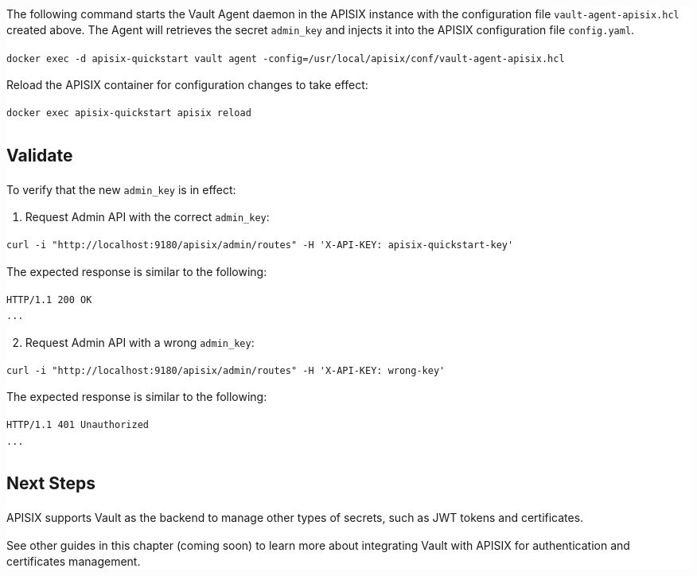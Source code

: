 
The following command starts the Vault Agent daemon in the APISIX instance with the configuration file `vault-agent-apisix.hcl` created above. The Agent will retrieves the secret `admin_key` and injects it into the APISIX configuration file `config.yaml`.

```shell
docker exec -d apisix-quickstart vault agent -config=/usr/local/apisix/conf/vault-agent-apisix.hcl
```

Reload the APISIX container for configuration changes to take effect:

```shell
docker exec apisix-quickstart apisix reload
```

## Validate

To verify that the new `admin_key` is in effect:

1. Request Admin API with the correct `admin_key`:

  ```shell
  curl -i "http://localhost:9180/apisix/admin/routes" -H 'X-API-KEY: apisix-quickstart-key'
  ```

  The expected response is similar to the following:

  ```text
  HTTP/1.1 200 OK
  ...
  ```

2. Request Admin API with a wrong `admin_key`:

  ```shell
  curl -i "http://localhost:9180/apisix/admin/routes" -H 'X-API-KEY: wrong-key'
  ```

  The expected response is similar to the following:

  ```
  HTTP/1.1 401 Unauthorized
  ...
  ```

## Next Steps

APISIX supports Vault as the backend to manage other types of secrets, such as JWT tokens and certificates.

See other guides in this chapter (coming soon) to learn more about integrating Vault with APISIX for authentication and certificates management.

